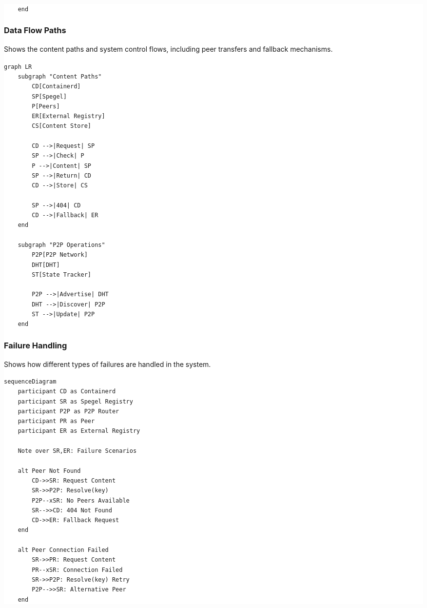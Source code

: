 ```mermaid
    end
```

### Data Flow Paths

Shows the content paths and system control flows, including peer transfers and fallback mechanisms.

```mermaid
graph LR
    subgraph "Content Paths"
        CD[Containerd]
        SP[Spegel]
        P[Peers]
        ER[External Registry]
        CS[Content Store]
        
        CD -->|Request| SP
        SP -->|Check| P
        P -->|Content| SP
        SP -->|Return| CD
        CD -->|Store| CS

        SP -->|404| CD
        CD -->|Fallback| ER
    end

    subgraph "P2P Operations"
        P2P[P2P Network]
        DHT[DHT]
        ST[State Tracker]
        
        P2P -->|Advertise| DHT
        DHT -->|Discover| P2P
        ST -->|Update| P2P
    end
```

### Failure Handling

Shows how different types of failures are handled in the system.

```mermaid
sequenceDiagram
    participant CD as Containerd
    participant SR as Spegel Registry
    participant P2P as P2P Router
    participant PR as Peer
    participant ER as External Registry

    Note over SR,ER: Failure Scenarios

    alt Peer Not Found
        CD->>SR: Request Content
        SR->>P2P: Resolve(key)
        P2P--xSR: No Peers Available
        SR-->>CD: 404 Not Found
        CD->>ER: Fallback Request
    end

    alt Peer Connection Failed
        SR->>PR: Request Content
        PR--xSR: Connection Failed
        SR->>P2P: Resolve(key) Retry
        P2P-->>SR: Alternative Peer
    end
```